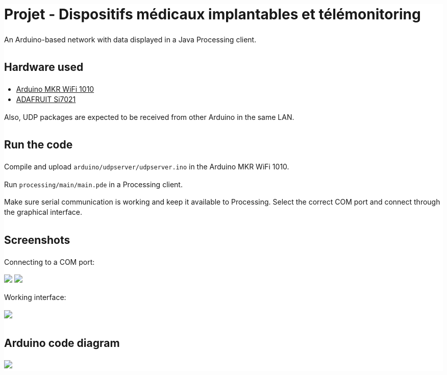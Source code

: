 # Projet - Dispositifs médicaux implantables et télémonitoring
An Arduino-based network with data displayed in a Java Processing client.

## Hardware used

- [Arduino MKR WiFi 1010](https://www.arduino.cc/en/Guide/MKRWiFi1010) 
- [ADAFRUIT Si7021](https://learn.adafruit.com/adafruit-si7021-temperature-plus-humidity-sensor/overview)

Also, UDP packages are expected to be received from other Arduino in the same LAN.

## Run the code

Compile and upload ```arduino/udpserver/udpserver.ino``` in the Arduino MKR WiFi 1010. 

Run ```processing/main/main.pde``` in a Processing client.

Make sure serial communication is working and keep it available to Processing. Select the correct COM port and connect through the graphical interface.

## Screenshots

Connecting to a COM port:

<img src="https://user-images.githubusercontent.com/25482726/52534689-fdc3bb80-2d44-11e9-91f3-c9bba2419a5a.png" width="45%"></img> <img src="https://user-images.githubusercontent.com/25482726/52534687-fd2b2500-2d44-11e9-9296-1cbad0e0e2cc.png" width="45%"></img> 

Working interface:

<img src="https://user-images.githubusercontent.com/25482726/52534688-fdc3bb80-2d44-11e9-949d-8dd33c6e6c65.png" width="90%"></img> 

## Arduino code diagram

<img src="https://user-images.githubusercontent.com/25482726/52534679-e7b5fb00-2d44-11e9-9516-6f3f32c04a08.png" width="90%"></img> 